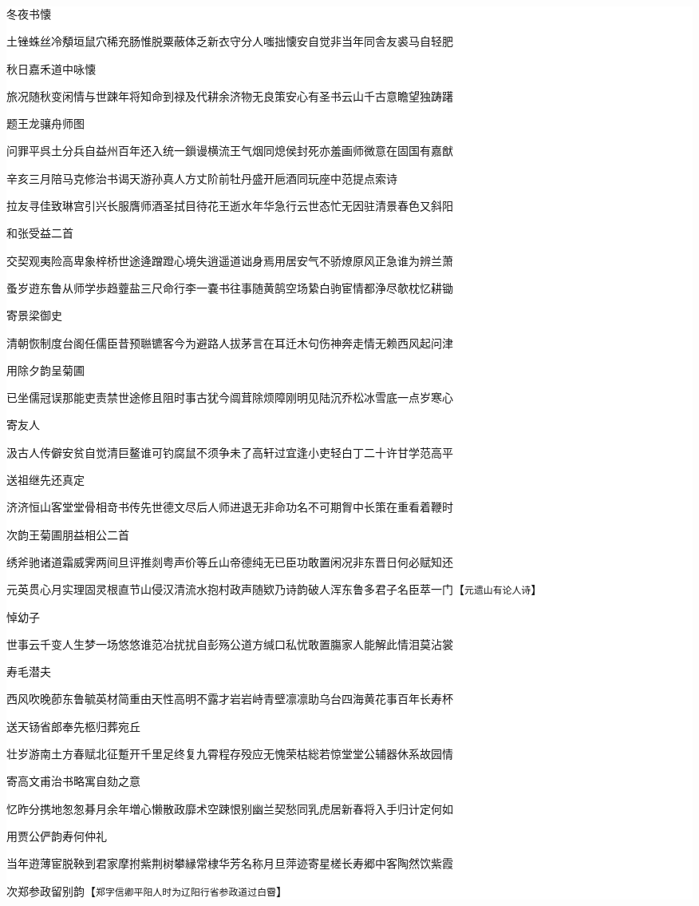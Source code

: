 冬夜书懐  

土锉蛛丝冷頺垣鼠穴稀充肠惟脱粟蔽体乏新衣守分人嗤拙懐安自觉非当年同舎友裘马自轻肥  

秋日嘉禾道中咏懐  

旅况随秋变闲情与世踈年将知命到禄及代耕余济物无良策安心有圣书云山千古意瞻望独踌躇  

题王龙骧舟师图  

问罪平呉土分兵自益州百年还入统一鎻谩横流王气烟同熄侯封死亦羞画师微意在固国有嘉猷  

辛亥三月陪马克修治书谒天游孙真人方丈阶前牡丹盛开巵酒同玩座中范提点索诗  

拉友寻佳致琳宫引兴长服膺师酒圣拭目待花王逝水年华急行云世态忙无因驻清景春色又斜阳  

和张受益二首  

交契观夷险高卑象梓桥世途逄蹭蹬心境失逍遥道诎身焉用居安气不骄燎原风正急谁为辨兰萧  

蚤岁逰东鲁从师学歩趋虀盐三尺命行李一嚢书往事随黄鹄空场絷白驹宦情都浄尽欹枕忆耕锄  

寄景梁御史  

清朝恢制度台阁任儒臣昔预聮镳客今为避路人拔茅言在耳迁木句伤神奔走情无赖西风起问津  

用除夕韵呈菊圃  

已坐儒冠误那能吏责禁世途修且阻时事古犹今阘茸除烦障刚明见陆沉乔松冰雪底一点岁寒心  

寄友人  

汲古人传僻安贫自觉清巨鳌谁可钓腐鼠不须争未了高轩过宜逢小吏轻白丁二十许甘学范高平  

送祖继先还真定  

济济恒山客堂堂骨相竒书传先世德文尽后人师进退无非命功名不可期胷中长策在重看着鞭时  

次韵王菊圃朋益相公二首  

绣斧驰诸道霜威霁两间旦评推剡粤声价等丘山帝德纯无已臣功敢置闲况非东晋日何必赋知还  

元英贯心月实理固灵根直节山侵汉清流水抱村政声随欵乃诗韵破人浑东鲁多君子名臣萃一门【`元遗山有论人诗`】  

悼幼子  

世事云千变人生梦一场悠悠谁范冶扰扰自彭殇公道方缄口私忧敢置膓家人能解此情泪莫沾裳  

寿毛潜夫  

西风吹晚莭东鲁毓英材简重由天性高明不露才岩岩峙青壁凛凛助乌台四海黄花事百年长寿杯  

送天钖省郎奉先柩归葬宛丘  

壮岁游南土方春赋北征蹔开千里足终复九霄程存殁应无愧荣枯総若惊堂堂公辅器休系故园情  

寄高文甫治书略寓自劾之意  

忆昨分携地怱怱朞月余年増心懒散政靡术空踈恨别幽兰契愁同乳虎居新春将入手归计定何如  

用贾公俨韵寿何仲礼  

当年逰薄宦脱鞅到君家摩拊紫荆树攀縁常棣华芳名称月旦萍迹寄星槎长寿郷中客陶然饮紫霞  

次郑参政留别韵【`郑字信卿平阳人时为辽阳行省参政道过白霫`】  
